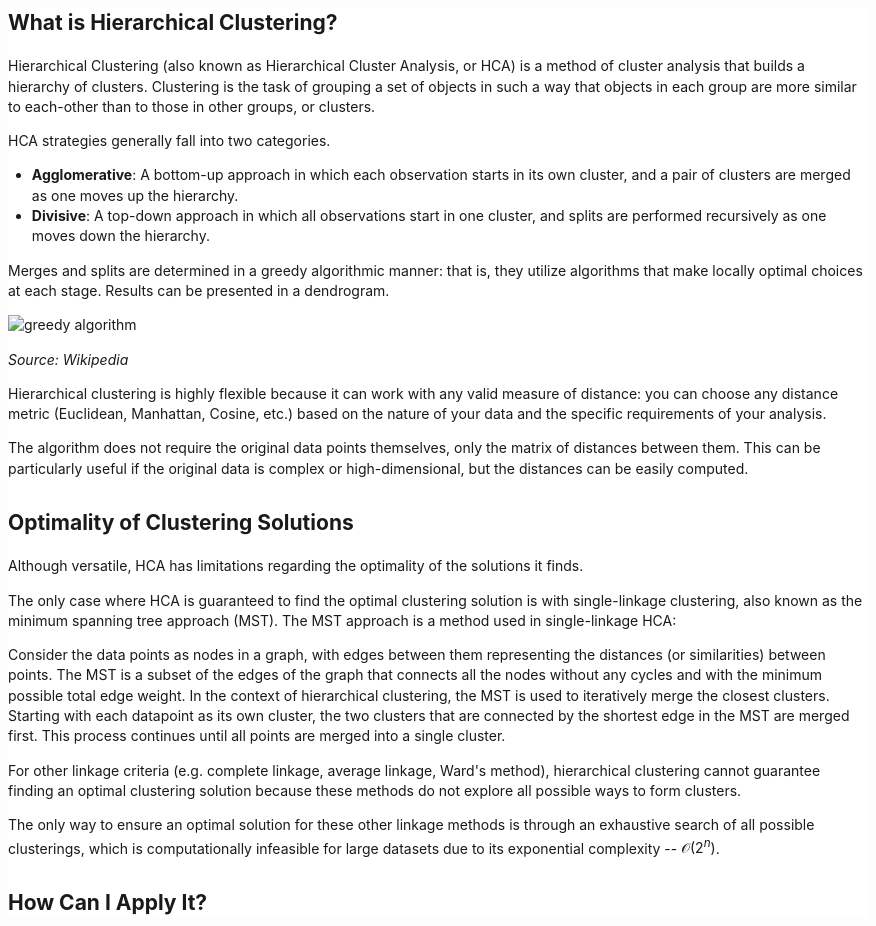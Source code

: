 ## What is Hierarchical Clustering?

Hierarchical Clustering (also known as Hierarchical Cluster Analysis, or HCA) is a method of cluster analysis that builds a hierarchy of clusters. Clustering is the task of grouping a set of objects in such a way that objects in each group are more similar to each-other than to those in other groups, or clusters.

HCA strategies generally fall into two categories.

- **Agglomerative**: A bottom-up approach in which each observation starts in its own cluster, and a pair of clusters are merged as one moves up the hierarchy.
- **Divisive**: A top-down approach in which all observations start in one cluster, and splits are performed recursively as one moves down the hierarchy.

Merges and splits are determined in a greedy algorithmic manner: that is, they utilize algorithms that make locally optimal choices at each stage. Results can be presented in a dendrogram.

![greedy algorithm](https://github.com/user-attachments/assets/0478b5ff-39e4-46bc-a61f-dbd8e514fed0)

*Source: Wikipedia*

Hierarchical clustering is highly flexible because it can work with any valid measure of distance: you can choose any distance metric (Euclidean, Manhattan, Cosine, etc.) based on the nature of your data and the specific requirements of your analysis.

The algorithm does not require the original data points themselves, only the matrix of distances between them. This can be particularly useful if the original data is complex or high-dimensional, but the distances can be easily computed.


## Optimality of Clustering Solutions

Although versatile, HCA has limitations regarding the optimality of the solutions it finds.

The only case where HCA is guaranteed to find the optimal clustering solution is with single-linkage clustering, also known as the minimum spanning tree approach (MST). The MST approach is a method used in single-linkage HCA:

Consider the data points as nodes in a graph, with edges between them representing the distances (or similarities) between points. The MST is a subset of the edges of the graph that connects all the nodes without any cycles and with the minimum possible total edge weight. In the context of hierarchical clustering, the MST is used to iteratively merge the closest clusters. Starting with each datapoint as its own cluster, the two clusters that are connected by the shortest edge in the MST are merged first. This process continues until all points are merged into a single cluster.

For other linkage criteria (e.g. complete linkage, average linkage, Ward's method), hierarchical clustering cannot guarantee finding an optimal clustering solution because these methods do not explore all possible ways to form clusters.

The only way to ensure an optimal solution for these other linkage methods is through an exhaustive search of all possible clusterings, which is computationally infeasible for large datasets due to its exponential complexity -- $\mathcal{O}(2^n)$. 


## How Can I Apply It?
